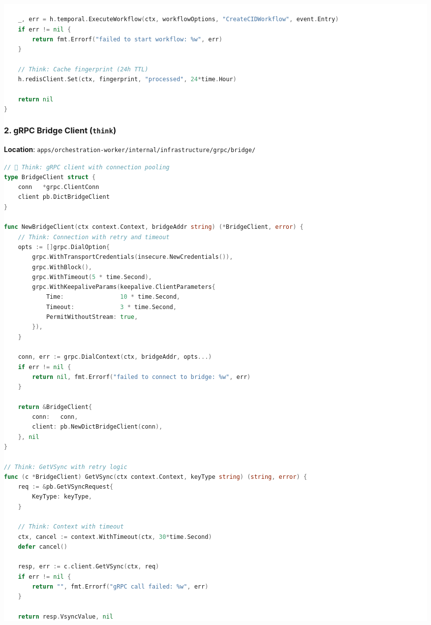 ```go

    _, err = h.temporal.ExecuteWorkflow(ctx, workflowOptions, "CreateCIDWorkflow", event.Entry)
    if err != nil {
        return fmt.Errorf("failed to start workflow: %w", err)
    }

    // Think: Cache fingerprint (24h TTL)
    h.redisClient.Set(ctx, fingerprint, "processed", 24*time.Hour)

    return nil
}
```

### 2. gRPC Bridge Client (`think`)
**Location**: `apps/orchestration-worker/internal/infrastructure/grpc/bridge/`

```go
// 🧠 Think: gRPC client with connection pooling
type BridgeClient struct {
    conn   *grpc.ClientConn
    client pb.DictBridgeClient
}

func NewBridgeClient(ctx context.Context, bridgeAddr string) (*BridgeClient, error) {
    // Think: Connection with retry and timeout
    opts := []grpc.DialOption{
        grpc.WithTransportCredentials(insecure.NewCredentials()),
        grpc.WithBlock(),
        grpc.WithTimeout(5 * time.Second),
        grpc.WithKeepaliveParams(keepalive.ClientParameters{
            Time:                10 * time.Second,
            Timeout:             3 * time.Second,
            PermitWithoutStream: true,
        }),
    }

    conn, err := grpc.DialContext(ctx, bridgeAddr, opts...)
    if err != nil {
        return nil, fmt.Errorf("failed to connect to bridge: %w", err)
    }

    return &BridgeClient{
        conn:   conn,
        client: pb.NewDictBridgeClient(conn),
    }, nil
}

// Think: GetVSync with retry logic
func (c *BridgeClient) GetVSync(ctx context.Context, keyType string) (string, error) {
    req := &pb.GetVSyncRequest{
        KeyType: keyType,
    }

    // Think: Context with timeout
    ctx, cancel := context.WithTimeout(ctx, 30*time.Second)
    defer cancel()

    resp, err := c.client.GetVSync(ctx, req)
    if err != nil {
        return "", fmt.Errorf("gRPC call failed: %w", err)
    }

    return resp.VsyncValue, nil
```